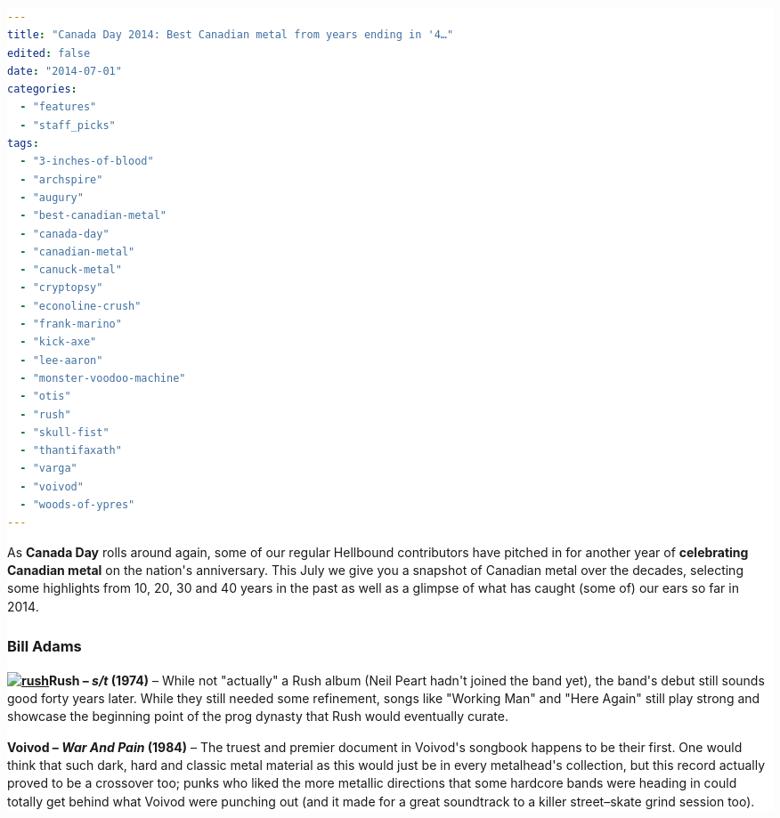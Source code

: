 ```yaml
---
title: "Canada Day 2014: Best Canadian metal from years ending in '4…"
edited: false
date: "2014-07-01"
categories:
  - "features"
  - "staff_picks"
tags:
  - "3-inches-of-blood"
  - "archspire"
  - "augury"
  - "best-canadian-metal"
  - "canada-day"
  - "canadian-metal"
  - "canuck-metal"
  - "cryptopsy"
  - "econoline-crush"
  - "frank-marino"
  - "kick-axe"
  - "lee-aaron"
  - "monster-voodoo-machine"
  - "otis"
  - "rush"
  - "skull-fist"
  - "thantifaxath"
  - "varga"
  - "voivod"
  - "woods-of-ypres"
---
```


As **Canada Day** rolls around again, some of our regular Hellbound contributors have pitched in for another year of **celebrating Canadian metal** on the nation's anniversary. This July we give you a snapshot of Canadian metal over the decades, selecting some highlights from 10, 20, 30 and 40 years in the past as well as a glimpse of what has caught (some of) our ears so far in 2014.

### Bill Adams

**[![rush](https://hellbound.ca/wp-content/uploads/2014/06/rush-300x300.jpg)](https://hellbound.ca/wp-content/uploads/2014/06/rush.jpg)Rush – _s/t_ (1974)** – While not "actually" a Rush album (Neil Peart hadn't joined the band yet), the band's debut still sounds good forty years later. While they still needed some refinement, songs like "Working Man" and "Here Again" still play strong and showcase the beginning point of the prog dynasty that Rush would eventually curate.

**Voivod – _War And Pain_ (1984)** – The truest and premier document in Voivod's songbook happens to be their first. One would think that such dark, hard and classic metal material as this would just be in every metalhead's collection, but this record actually proved to be a crossover too; punks who liked the more metallic directions that some hardcore bands were heading in could totally get behind what Voivod were punching out (and it made for a great soundtrack to a killer street–skate grind session too).
